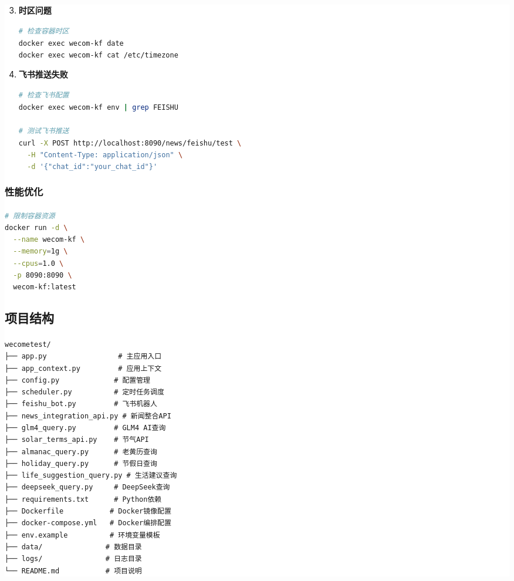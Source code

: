 3. **时区问题**
   ```bash
   # 检查容器时区
   docker exec wecom-kf date
   docker exec wecom-kf cat /etc/timezone
   ```

4. **飞书推送失败**
   ```bash
   # 检查飞书配置
   docker exec wecom-kf env | grep FEISHU
   
   # 测试飞书推送
   curl -X POST http://localhost:8090/news/feishu/test \
     -H "Content-Type: application/json" \
     -d '{"chat_id":"your_chat_id"}'
   ```

### 性能优化

```bash
# 限制容器资源
docker run -d \
  --name wecom-kf \
  --memory=1g \
  --cpus=1.0 \
  -p 8090:8090 \
  wecom-kf:latest
```

## 项目结构

```
wecometest/
├── app.py                 # 主应用入口
├── app_context.py         # 应用上下文
├── config.py             # 配置管理
├── scheduler.py          # 定时任务调度
├── feishu_bot.py         # 飞书机器人
├── news_integration_api.py # 新闻整合API
├── glm4_query.py         # GLM4 AI查询
├── solar_terms_api.py    # 节气API
├── almanac_query.py      # 老黄历查询
├── holiday_query.py      # 节假日查询
├── life_suggestion_query.py # 生活建议查询
├── deepseek_query.py     # DeepSeek查询
├── requirements.txt      # Python依赖
├── Dockerfile           # Docker镜像配置
├── docker-compose.yml   # Docker编排配置
├── env.example          # 环境变量模板
├── data/               # 数据目录
├── logs/               # 日志目录
└── README.md           # 项目说明
```
